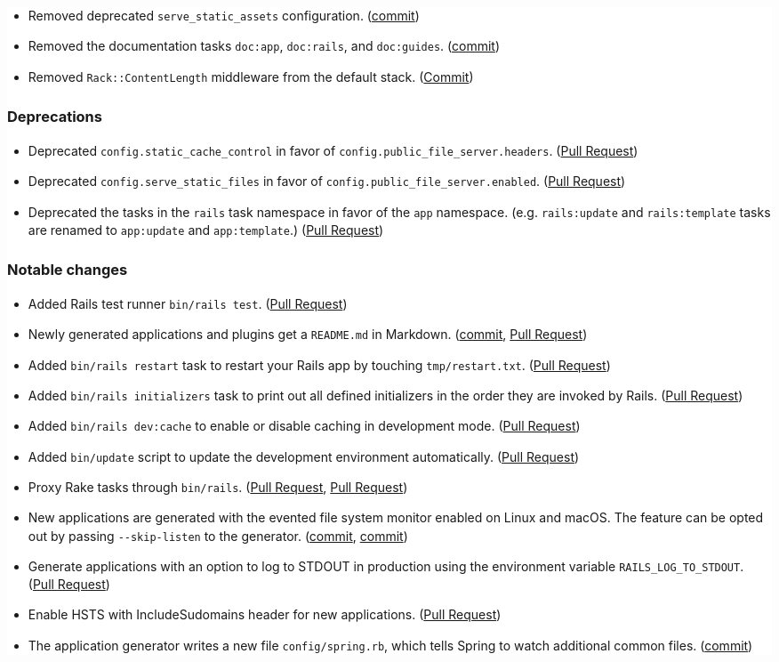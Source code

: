*   Removed deprecated `serve_static_assets` configuration. ([commit](https://github.com/rails/rails/commit/463b5d7581ee16bfaddf34ca349b7d1b5878097c))

*   Removed the documentation tasks `doc:app`, `doc:rails`, and `doc:guides`. ([commit](https://github.com/rails/rails/commit/cd7cc5254b090ccbb84dcee4408a5acede25ef2a))

*   Removed `Rack::ContentLength` middleware from the default stack. ([Commit](https://github.com/rails/rails/commit/56903585a099ab67a7acfaaef0a02db8fe80c450))

### Deprecations

*   Deprecated `config.static_cache_control` in favor of `config.public_file_server.headers`. ([Pull Request](https://github.com/rails/rails/pull/19135))

*   Deprecated `config.serve_static_files` in favor of `config.public_file_server.enabled`. ([Pull Request](https://github.com/rails/rails/pull/22173))

*   Deprecated the tasks in the `rails` task namespace in favor of the `app` namespace. (e.g. `rails:update` and `rails:template` tasks are renamed to `app:update` and `app:template`.) ([Pull Request](https://github.com/rails/rails/pull/23439))

### Notable changes

*   Added Rails test runner `bin/rails test`. ([Pull Request](https://github.com/rails/rails/pull/19216))

*   Newly generated applications and plugins get a `README.md` in Markdown. ([commit](https://github.com/rails/rails/commit/89a12c931b1f00b90e74afffcdc2fc21f14ca663), [Pull Request](https://github.com/rails/rails/pull/22068))

*   Added `bin/rails restart` task to restart your Rails app by touching `tmp/restart.txt`. ([Pull Request](https://github.com/rails/rails/pull/18965))

*   Added `bin/rails initializers` task to print out all defined initializers in the order they are invoked by Rails. ([Pull Request](https://github.com/rails/rails/pull/19323))

*   Added `bin/rails dev:cache` to enable or disable caching in development mode. ([Pull Request](https://github.com/rails/rails/pull/20961))

*   Added `bin/update` script to update the development environment automatically. ([Pull Request](https://github.com/rails/rails/pull/20972))

*   Proxy Rake tasks through `bin/rails`. ([Pull Request](https://github.com/rails/rails/pull/22457), [Pull Request](https://github.com/rails/rails/pull/22288))

*   New applications are generated with the evented file system monitor enabled on Linux and macOS. The feature can be opted out by passing `--skip-listen` to the generator. ([commit](https://github.com/rails/rails/commit/de6ad5665d2679944a9ee9407826ba88395a1003), [commit](https://github.com/rails/rails/commit/94dbc48887bf39c241ee2ce1741ee680d773f202))

*   Generate applications with an option to log to STDOUT in production using the environment variable `RAILS_LOG_TO_STDOUT`. ([Pull Request](https://github.com/rails/rails/pull/23734))

*   Enable HSTS with IncludeSudomains header for new applications. ([Pull Request](https://github.com/rails/rails/pull/23852))

*   The application generator writes a new file `config/spring.rb`, which tells Spring to watch additional common files. ([commit](https://github.com/rails/rails/commit/b04d07337fd7bc17e88500e9d6bcd361885a45f8))
